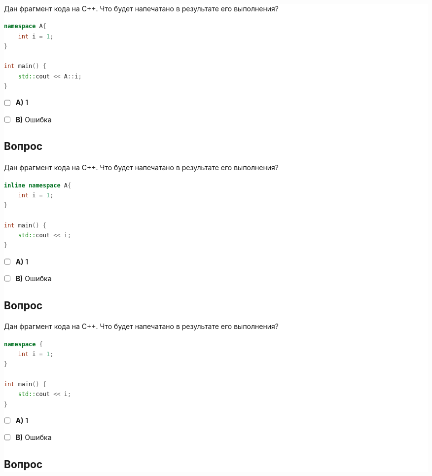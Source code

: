 Дан фрагмент кода на С++. Что будет напечатано в результате его выполнения?

```c++
namespace A{
    int i = 1;
}

int main() {
    std::cout << A::i;
}
```

- [ ] **A)** 1
- [ ] **B)** Ошибка



## Вопрос

Дан фрагмент кода на С++. Что будет напечатано в результате его выполнения?

```c++
inline namespace A{
    int i = 1;
}

int main() {
    std::cout << i;
}
```

- [ ] **A)** 1
- [ ] **B)** Ошибка



## Вопрос

Дан фрагмент кода на С++. Что будет напечатано в результате его выполнения?

```c++
namespace {
    int i = 1;
}

int main() {
    std::cout << i;
}
```

- [ ] **A)** 1
- [ ] **B)** Ошибка



## Вопрос
